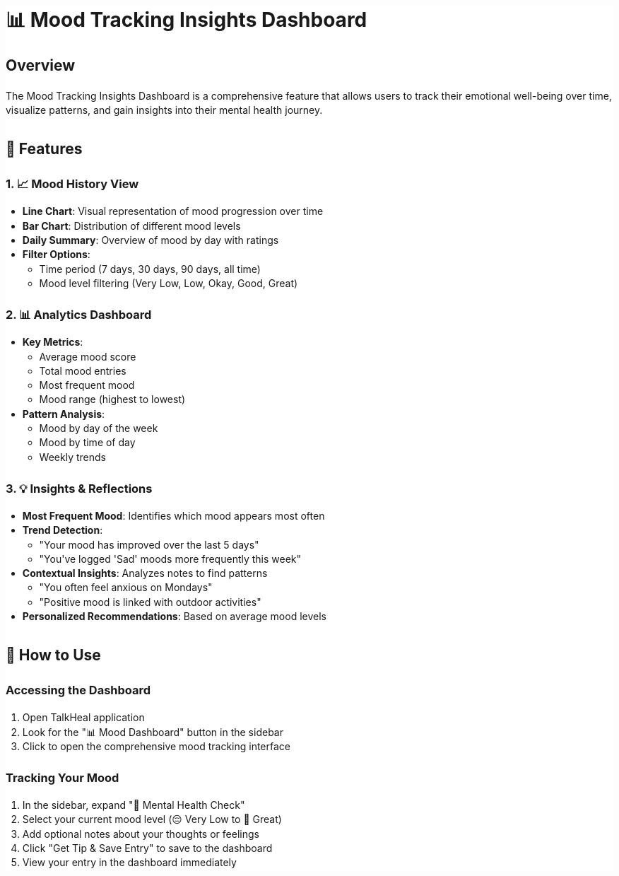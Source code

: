 # 📊 Mood Tracking Insights Dashboard

## Overview

The Mood Tracking Insights Dashboard is a comprehensive feature that allows users to track their emotional well-being over time, visualize patterns, and gain insights into their mental health journey.

## 🎯 Features

### 1. 📈 Mood History View
- **Line Chart**: Visual representation of mood progression over time
- **Bar Chart**: Distribution of different mood levels
- **Daily Summary**: Overview of mood by day with ratings
- **Filter Options**: 
  - Time period (7 days, 30 days, 90 days, all time)
  - Mood level filtering (Very Low, Low, Okay, Good, Great)

### 2. 📊 Analytics Dashboard
- **Key Metrics**:
  - Average mood score
  - Total mood entries
  - Most frequent mood
  - Mood range (highest to lowest)
- **Pattern Analysis**:
  - Mood by day of the week
  - Mood by time of day
  - Weekly trends

### 3. 💡 Insights & Reflections
- **Most Frequent Mood**: Identifies which mood appears most often
- **Trend Detection**: 
  - "Your mood has improved over the last 5 days"
  - "You've logged 'Sad' moods more frequently this week"
- **Contextual Insights**: Analyzes notes to find patterns
  - "You often feel anxious on Mondays"
  - "Positive mood is linked with outdoor activities"
- **Personalized Recommendations**: Based on average mood levels

## 🚀 How to Use

### Accessing the Dashboard
1. Open TalkHeal application
2. Look for the "📊 Mood Dashboard" button in the sidebar
3. Click to open the comprehensive mood tracking interface

### Tracking Your Mood
1. In the sidebar, expand "🧠 Mental Health Check"
2. Select your current mood level (😔 Very Low to 🌟 Great)
3. Add optional notes about your thoughts or feelings
4. Click "Get Tip & Save Entry" to save to the dashboard
5. View your entry in the dashboard immediately

